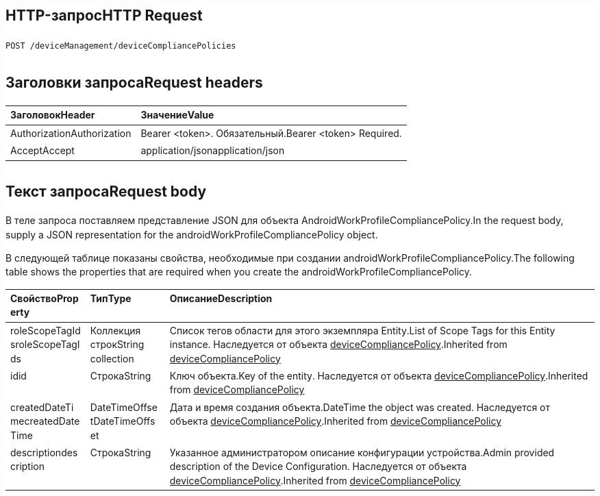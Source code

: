 ## <a name="http-request"></a><span data-ttu-id="77fa0-119">HTTP-запрос</span><span class="sxs-lookup"><span data-stu-id="77fa0-119">HTTP Request</span></span>

``` http
POST /deviceManagement/deviceCompliancePolicies
```

## <a name="request-headers"></a><span data-ttu-id="77fa0-120">Заголовки запроса</span><span class="sxs-lookup"><span data-stu-id="77fa0-120">Request headers</span></span>
|<span data-ttu-id="77fa0-121">Заголовок</span><span class="sxs-lookup"><span data-stu-id="77fa0-121">Header</span></span>|<span data-ttu-id="77fa0-122">Значение</span><span class="sxs-lookup"><span data-stu-id="77fa0-122">Value</span></span>|
|:---|:---|
|<span data-ttu-id="77fa0-123">Authorization</span><span class="sxs-lookup"><span data-stu-id="77fa0-123">Authorization</span></span>|<span data-ttu-id="77fa0-124">Bearer &lt;token&gt;. Обязательный.</span><span class="sxs-lookup"><span data-stu-id="77fa0-124">Bearer &lt;token&gt; Required.</span></span>|
|<span data-ttu-id="77fa0-125">Accept</span><span class="sxs-lookup"><span data-stu-id="77fa0-125">Accept</span></span>|<span data-ttu-id="77fa0-126">application/json</span><span class="sxs-lookup"><span data-stu-id="77fa0-126">application/json</span></span>|

## <a name="request-body"></a><span data-ttu-id="77fa0-127">Текст запроса</span><span class="sxs-lookup"><span data-stu-id="77fa0-127">Request body</span></span>
<span data-ttu-id="77fa0-128">В теле запроса поставляем представление JSON для объекта AndroidWorkProfileCompliancePolicy.</span><span class="sxs-lookup"><span data-stu-id="77fa0-128">In the request body, supply a JSON representation for the androidWorkProfileCompliancePolicy object.</span></span>

<span data-ttu-id="77fa0-129">В следующей таблице показаны свойства, необходимые при создании androidWorkProfileCompliancePolicy.</span><span class="sxs-lookup"><span data-stu-id="77fa0-129">The following table shows the properties that are required when you create the androidWorkProfileCompliancePolicy.</span></span>

|<span data-ttu-id="77fa0-130">Свойство</span><span class="sxs-lookup"><span data-stu-id="77fa0-130">Property</span></span>|<span data-ttu-id="77fa0-131">Тип</span><span class="sxs-lookup"><span data-stu-id="77fa0-131">Type</span></span>|<span data-ttu-id="77fa0-132">Описание</span><span class="sxs-lookup"><span data-stu-id="77fa0-132">Description</span></span>|
|:---|:---|:---|
|<span data-ttu-id="77fa0-133">roleScopeTagIds</span><span class="sxs-lookup"><span data-stu-id="77fa0-133">roleScopeTagIds</span></span>|<span data-ttu-id="77fa0-134">Коллекция строк</span><span class="sxs-lookup"><span data-stu-id="77fa0-134">String collection</span></span>|<span data-ttu-id="77fa0-135">Список тегов области для этого экземпляра Entity.</span><span class="sxs-lookup"><span data-stu-id="77fa0-135">List of Scope Tags for this Entity instance.</span></span> <span data-ttu-id="77fa0-136">Наследуется от объекта [deviceCompliancePolicy](../resources/intune-shared-devicecompliancepolicy.md).</span><span class="sxs-lookup"><span data-stu-id="77fa0-136">Inherited from [deviceCompliancePolicy](../resources/intune-shared-devicecompliancepolicy.md)</span></span>|
|<span data-ttu-id="77fa0-137">id</span><span class="sxs-lookup"><span data-stu-id="77fa0-137">id</span></span>|<span data-ttu-id="77fa0-138">Строка</span><span class="sxs-lookup"><span data-stu-id="77fa0-138">String</span></span>|<span data-ttu-id="77fa0-139">Ключ объекта.</span><span class="sxs-lookup"><span data-stu-id="77fa0-139">Key of the entity.</span></span> <span data-ttu-id="77fa0-140">Наследуется от объекта [deviceCompliancePolicy](../resources/intune-shared-devicecompliancepolicy.md).</span><span class="sxs-lookup"><span data-stu-id="77fa0-140">Inherited from [deviceCompliancePolicy](../resources/intune-shared-devicecompliancepolicy.md)</span></span>|
|<span data-ttu-id="77fa0-141">createdDateTime</span><span class="sxs-lookup"><span data-stu-id="77fa0-141">createdDateTime</span></span>|<span data-ttu-id="77fa0-142">DateTimeOffset</span><span class="sxs-lookup"><span data-stu-id="77fa0-142">DateTimeOffset</span></span>|<span data-ttu-id="77fa0-143">Дата и время создания объекта.</span><span class="sxs-lookup"><span data-stu-id="77fa0-143">DateTime the object was created.</span></span> <span data-ttu-id="77fa0-144">Наследуется от объекта [deviceCompliancePolicy](../resources/intune-shared-devicecompliancepolicy.md).</span><span class="sxs-lookup"><span data-stu-id="77fa0-144">Inherited from [deviceCompliancePolicy](../resources/intune-shared-devicecompliancepolicy.md)</span></span>|
|<span data-ttu-id="77fa0-145">description</span><span class="sxs-lookup"><span data-stu-id="77fa0-145">description</span></span>|<span data-ttu-id="77fa0-146">Строка</span><span class="sxs-lookup"><span data-stu-id="77fa0-146">String</span></span>|<span data-ttu-id="77fa0-147">Указанное администратором описание конфигурации устройства.</span><span class="sxs-lookup"><span data-stu-id="77fa0-147">Admin provided description of the Device Configuration.</span></span> <span data-ttu-id="77fa0-148">Наследуется от объекта [deviceCompliancePolicy](../resources/intune-shared-devicecompliancepolicy.md).</span><span class="sxs-lookup"><span data-stu-id="77fa0-148">Inherited from [deviceCompliancePolicy](../resources/intune-shared-devicecompliancepolicy.md)</span></span>|